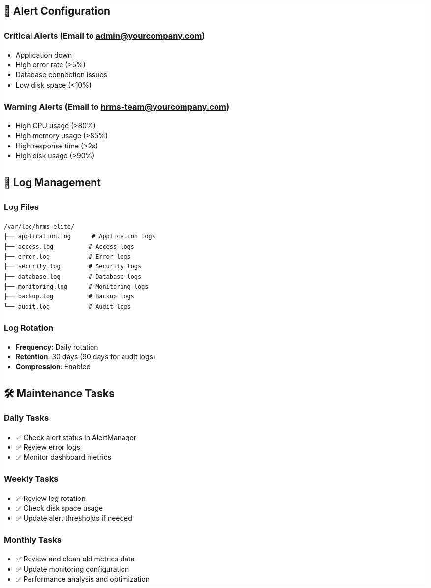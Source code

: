 
## 🔔 Alert Configuration

### Critical Alerts (Email to admin@yourcompany.com)
- Application down
- High error rate (>5%)
- Database connection issues
- Low disk space (<10%)

### Warning Alerts (Email to hrms-team@yourcompany.com)
- High CPU usage (>80%)
- High memory usage (>85%)
- High response time (>2s)
- High disk usage (>90%)

## 📁 Log Management

### Log Files
```
/var/log/hrms-elite/
├── application.log      # Application logs
├── access.log          # Access logs
├── error.log           # Error logs
├── security.log        # Security logs
├── database.log        # Database logs
├── monitoring.log      # Monitoring logs
├── backup.log          # Backup logs
└── audit.log           # Audit logs
```

### Log Rotation
- **Frequency**: Daily rotation
- **Retention**: 30 days (90 days for audit logs)
- **Compression**: Enabled

## 🛠️ Maintenance Tasks

### Daily Tasks
- ✅ Check alert status in AlertManager
- ✅ Review error logs
- ✅ Monitor dashboard metrics

### Weekly Tasks
- ✅ Review log rotation
- ✅ Check disk space usage
- ✅ Update alert thresholds if needed

### Monthly Tasks
- ✅ Review and clean old metrics data
- ✅ Update monitoring configuration
- ✅ Performance analysis and optimization
